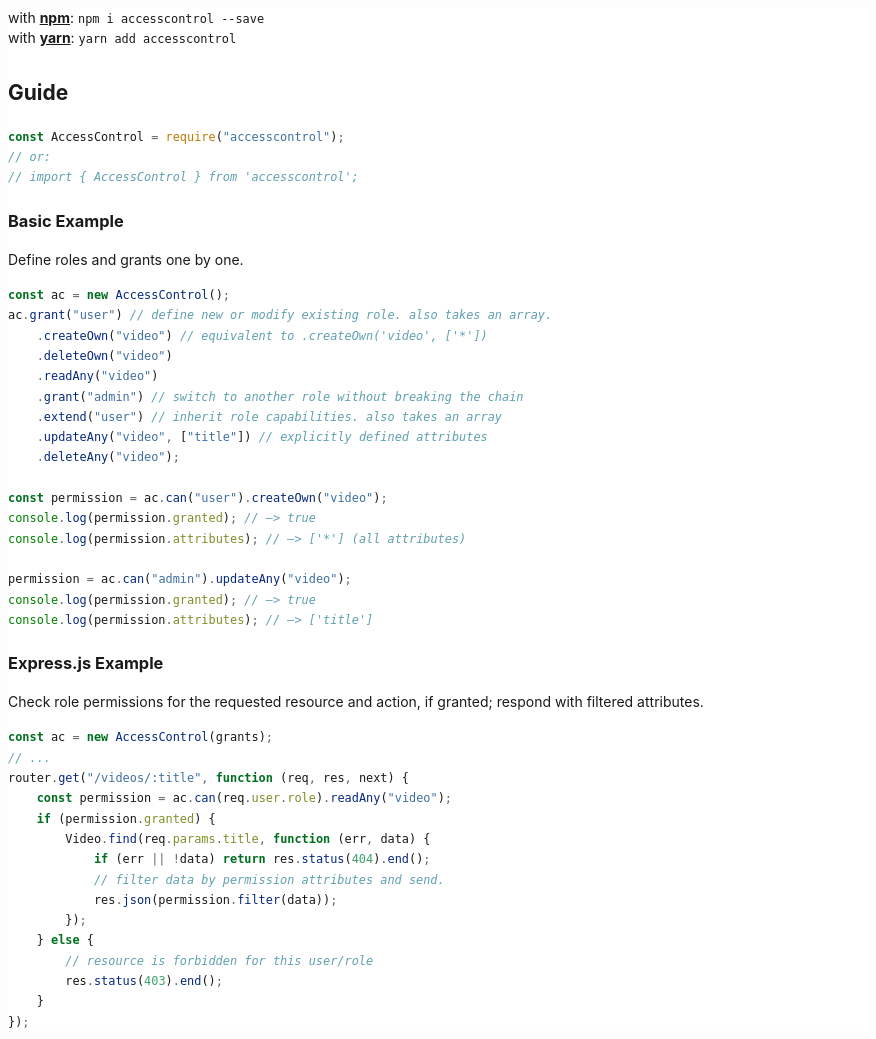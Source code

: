 with [**npm**](https://www.npmjs.com/package/accesscontrol): `npm i accesscontrol --save`  
with [**yarn**](https://yarn.pm/accesscontrol): `yarn add accesscontrol`

## Guide

```js
const AccessControl = require("accesscontrol");
// or:
// import { AccessControl } from 'accesscontrol';
```

### Basic Example

Define roles and grants one by one.

```js
const ac = new AccessControl();
ac.grant("user") // define new or modify existing role. also takes an array.
    .createOwn("video") // equivalent to .createOwn('video', ['*'])
    .deleteOwn("video")
    .readAny("video")
    .grant("admin") // switch to another role without breaking the chain
    .extend("user") // inherit role capabilities. also takes an array
    .updateAny("video", ["title"]) // explicitly defined attributes
    .deleteAny("video");

const permission = ac.can("user").createOwn("video");
console.log(permission.granted); // —> true
console.log(permission.attributes); // —> ['*'] (all attributes)

permission = ac.can("admin").updateAny("video");
console.log(permission.granted); // —> true
console.log(permission.attributes); // —> ['title']
```

### Express.js Example

Check role permissions for the requested resource and action, if granted; respond with filtered attributes.

```js
const ac = new AccessControl(grants);
// ...
router.get("/videos/:title", function (req, res, next) {
    const permission = ac.can(req.user.role).readAny("video");
    if (permission.granted) {
        Video.find(req.params.title, function (err, data) {
            if (err || !data) return res.status(404).end();
            // filter data by permission attributes and send.
            res.json(permission.filter(data));
        });
    } else {
        // resource is forbidden for this user/role
        res.status(403).end();
    }
});
```


[faq]: https://github.com/JanSmolko/accesscontrol/blob/master/docs/FAQ.md
[rbac]: https://en.wikipedia.org/wiki/Role-based_access_control
[abac]: https://en.wikipedia.org/wiki/Attribute-Based_Access_Control
[crud]: https://en.wikipedia.org/wiki/Create,_read,_update_and_delete
[nist-paper]: http://csrc.nist.gov/groups/SNS/rbac/documents/kuhn-coyne-weil-10.pdf
[changelog]: https://github.com/JanSmolko/accesscontrol/blob/master/CHANGELOG.md
[license]: https://github.com/JanSmolko/accesscontrol/blob/master/LICENSE